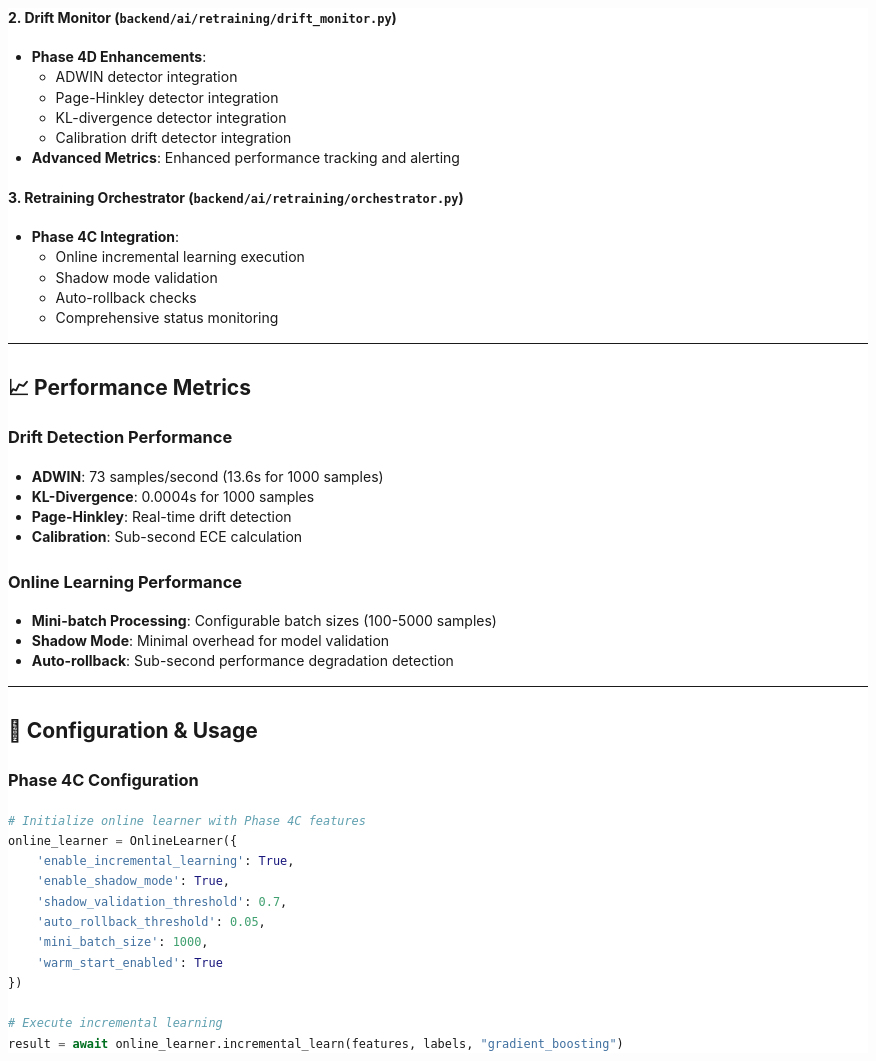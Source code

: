 #### **2. Drift Monitor (`backend/ai/retraining/drift_monitor.py`)**
- **Phase 4D Enhancements**:
  - ADWIN detector integration
  - Page-Hinkley detector integration
  - KL-divergence detector integration
  - Calibration drift detector integration
- **Advanced Metrics**: Enhanced performance tracking and alerting

#### **3. Retraining Orchestrator (`backend/ai/retraining/orchestrator.py`)**
- **Phase 4C Integration**:
  - Online incremental learning execution
  - Shadow mode validation
  - Auto-rollback checks
  - Comprehensive status monitoring

---

## 📈 **Performance Metrics**

### **Drift Detection Performance**
- **ADWIN**: 73 samples/second (13.6s for 1000 samples)
- **KL-Divergence**: 0.0004s for 1000 samples
- **Page-Hinkley**: Real-time drift detection
- **Calibration**: Sub-second ECE calculation

### **Online Learning Performance**
- **Mini-batch Processing**: Configurable batch sizes (100-5000 samples)
- **Shadow Mode**: Minimal overhead for model validation
- **Auto-rollback**: Sub-second performance degradation detection

---

## 🔧 **Configuration & Usage**

### **Phase 4C Configuration**
```python
# Initialize online learner with Phase 4C features
online_learner = OnlineLearner({
    'enable_incremental_learning': True,
    'enable_shadow_mode': True,
    'shadow_validation_threshold': 0.7,
    'auto_rollback_threshold': 0.05,
    'mini_batch_size': 1000,
    'warm_start_enabled': True
})

# Execute incremental learning
result = await online_learner.incremental_learn(features, labels, "gradient_boosting")
```
